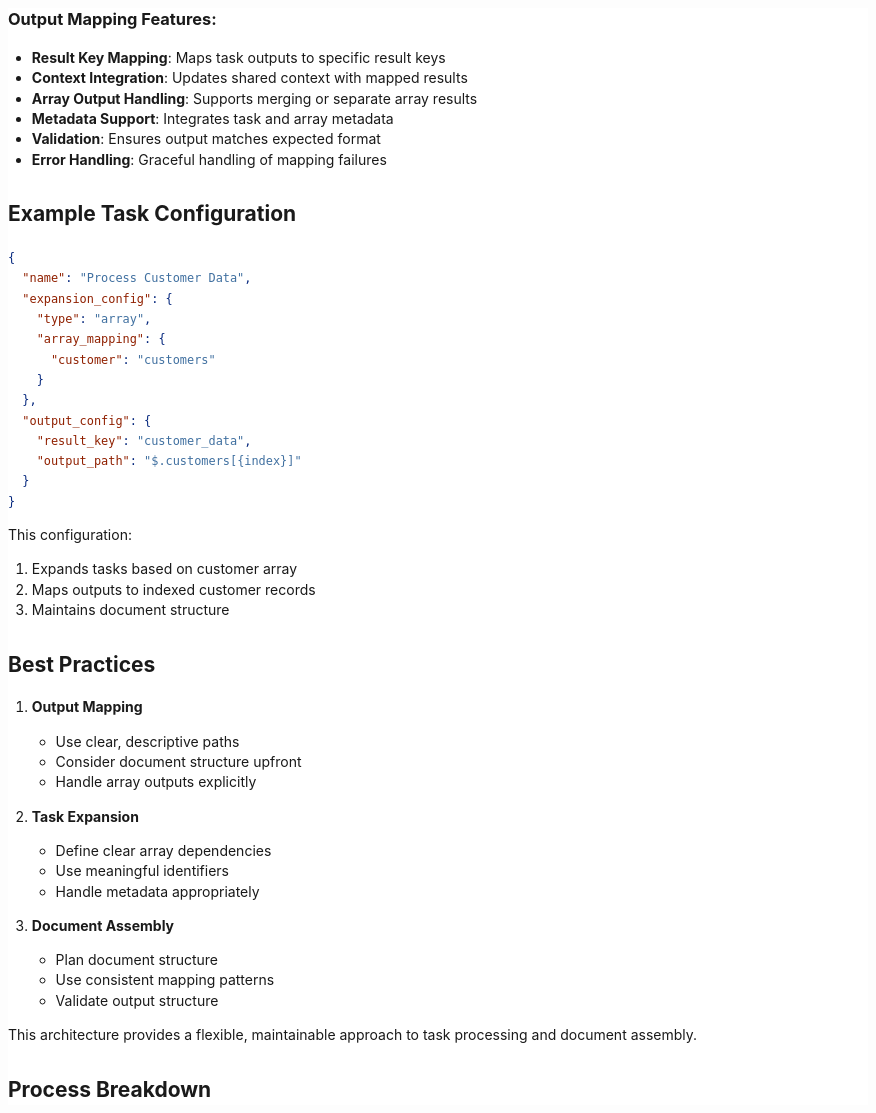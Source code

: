 ### Output Mapping Features:
- **Result Key Mapping**: Maps task outputs to specific result keys
- **Context Integration**: Updates shared context with mapped results
- **Array Output Handling**: Supports merging or separate array results
- **Metadata Support**: Integrates task and array metadata
- **Validation**: Ensures output matches expected format
- **Error Handling**: Graceful handling of mapping failures

## Example Task Configuration

```json
{
  "name": "Process Customer Data",
  "expansion_config": {
    "type": "array",
    "array_mapping": {
      "customer": "customers"
    }
  },
  "output_config": {
    "result_key": "customer_data",
    "output_path": "$.customers[{index}]"
  }
}
```

This configuration:
1. Expands tasks based on customer array
2. Maps outputs to indexed customer records
3. Maintains document structure

## Best Practices

1. **Output Mapping**
   - Use clear, descriptive paths
   - Consider document structure upfront
   - Handle array outputs explicitly

2. **Task Expansion**
   - Define clear array dependencies
   - Use meaningful identifiers
   - Handle metadata appropriately

3. **Document Assembly**
   - Plan document structure
   - Use consistent mapping patterns
   - Validate output structure

This architecture provides a flexible, maintainable approach to task processing and document assembly.

## Process Breakdown
